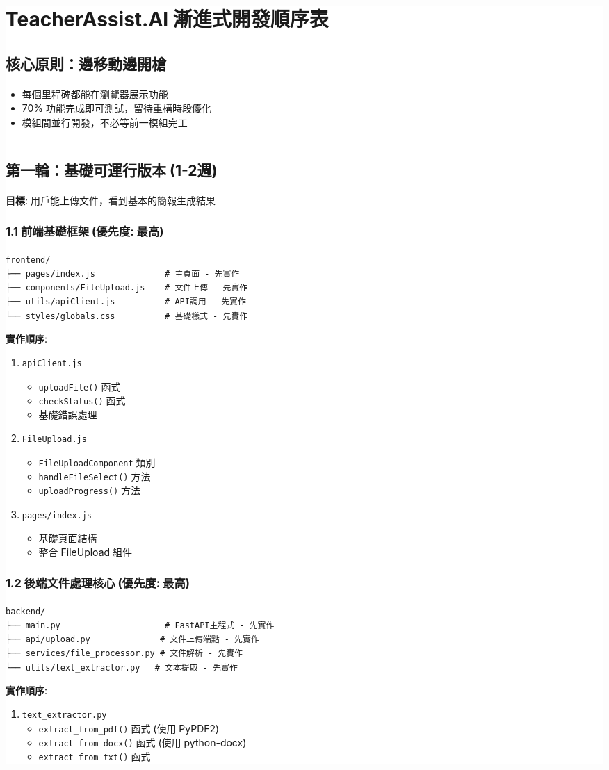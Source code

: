 # TeacherAssist.AI 漸進式開發順序表

## 核心原則：邊移動邊開槍
- 每個里程碑都能在瀏覽器展示功能
- 70% 功能完成即可測試，留待重構時段優化
- 模組間並行開發，不必等前一模組完工

---

## 第一輪：基礎可運行版本 (1-2週)
**目標**: 用戶能上傳文件，看到基本的簡報生成結果

### 1.1 前端基礎框架 (優先度: 最高)
```
frontend/
├── pages/index.js              # 主頁面 - 先實作
├── components/FileUpload.js    # 文件上傳 - 先實作
├── utils/apiClient.js          # API調用 - 先實作
└── styles/globals.css          # 基礎樣式 - 先實作
```

**實作順序**:
1. `apiClient.js` 
   - `uploadFile()` 函式
   - `checkStatus()` 函式
   - 基礎錯誤處理

2. `FileUpload.js`
   - `FileUploadComponent` 類別
   - `handleFileSelect()` 方法
   - `uploadProgress()` 方法

3. `pages/index.js`
   - 基礎頁面結構
   - 整合 FileUpload 組件

### 1.2 後端文件處理核心 (優先度: 最高)  
```
backend/
├── main.py                     # FastAPI主程式 - 先實作
├── api/upload.py              # 文件上傳端點 - 先實作  
├── services/file_processor.py # 文件解析 - 先實作
└── utils/text_extractor.py   # 文本提取 - 先實作
```

**實作順序**:
1. `text_extractor.py`
   - `extract_from_pdf()` 函式 (使用 PyPDF2)
   - `extract_from_docx()` 函式 (使用 python-docx)
   - `extract_from_txt()` 函式
